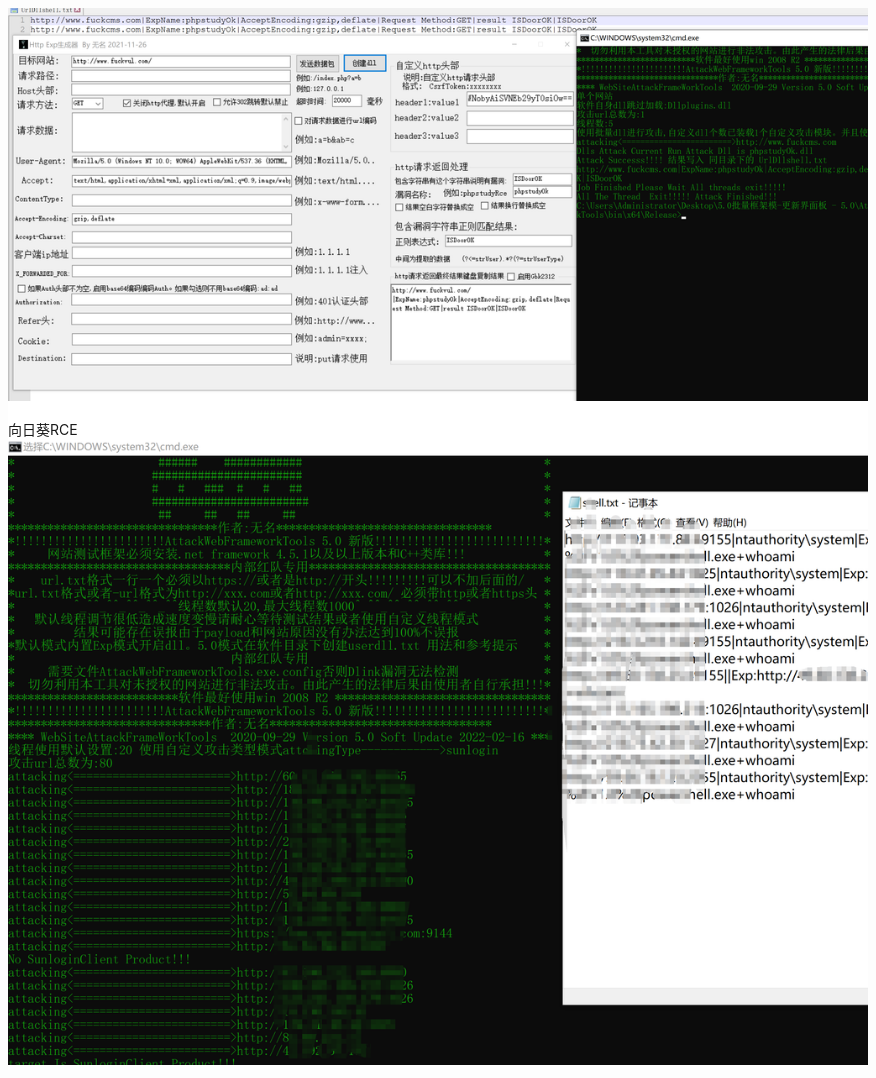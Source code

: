![phpstudyRce](https://raw.githubusercontent.com/peiqiF4ck/AttackWebFrameworkTools-5.1-main/main/PhpstudyRCETest.png)

向日葵RCE
![向日葵](https://raw.githubusercontent.com/peiqiF4ck/AttackWebFrameworkTools-5.1-main/main/sunlogin.png)
